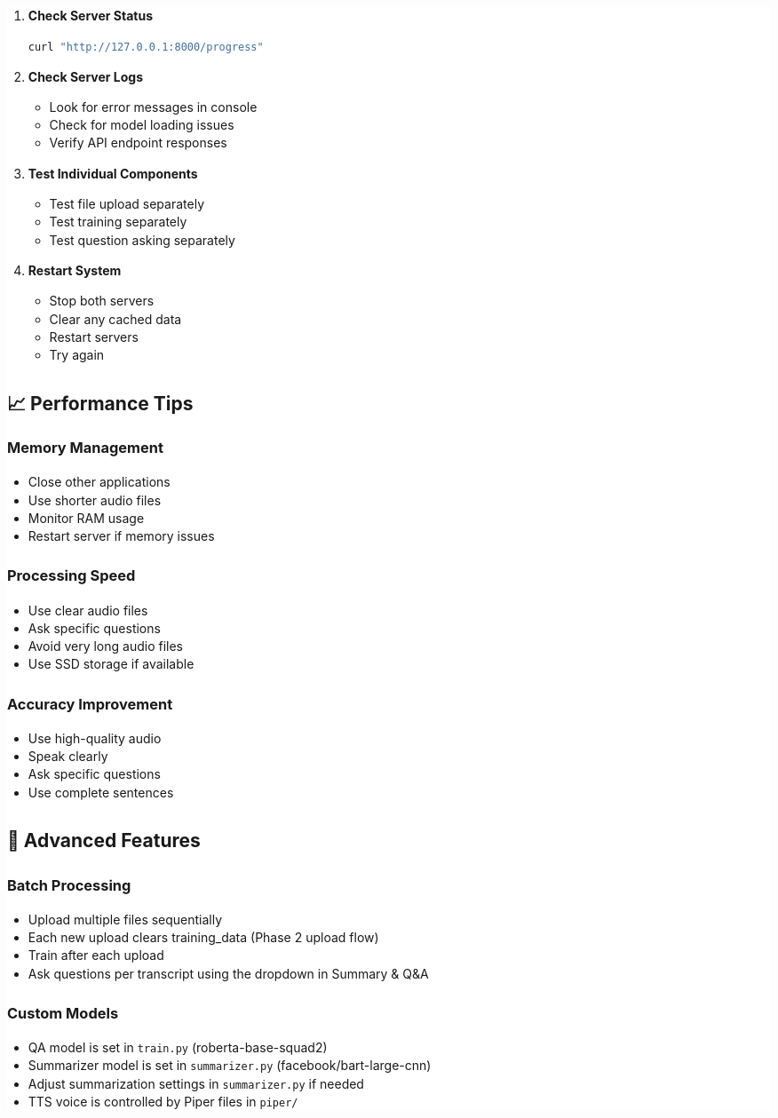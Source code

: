 1. **Check Server Status**
   ```bash
   curl "http://127.0.0.1:8000/progress"
   ```

2. **Check Server Logs**
   - Look for error messages in console
   - Check for model loading issues
   - Verify API endpoint responses

3. **Test Individual Components**
   - Test file upload separately
   - Test training separately
   - Test question asking separately

4. **Restart System**
   - Stop both servers
   - Clear any cached data
   - Restart servers
   - Try again

## 📈 Performance Tips

### Memory Management
- Close other applications
- Use shorter audio files
- Monitor RAM usage
- Restart server if memory issues

### Processing Speed
- Use clear audio files
- Ask specific questions
- Avoid very long audio files
- Use SSD storage if available

### Accuracy Improvement
- Use high-quality audio
- Speak clearly
- Ask specific questions
- Use complete sentences

## 🚀 Advanced Features

### Batch Processing
- Upload multiple files sequentially
- Each new upload clears training_data (Phase 2 upload flow)
- Train after each upload
- Ask questions per transcript using the dropdown in Summary & Q&A

### Custom Models
- QA model is set in `train.py` (roberta-base-squad2)
- Summarizer model is set in `summarizer.py` (facebook/bart-large-cnn)
- Adjust summarization settings in `summarizer.py` if needed
- TTS voice is controlled by Piper files in `piper/`
